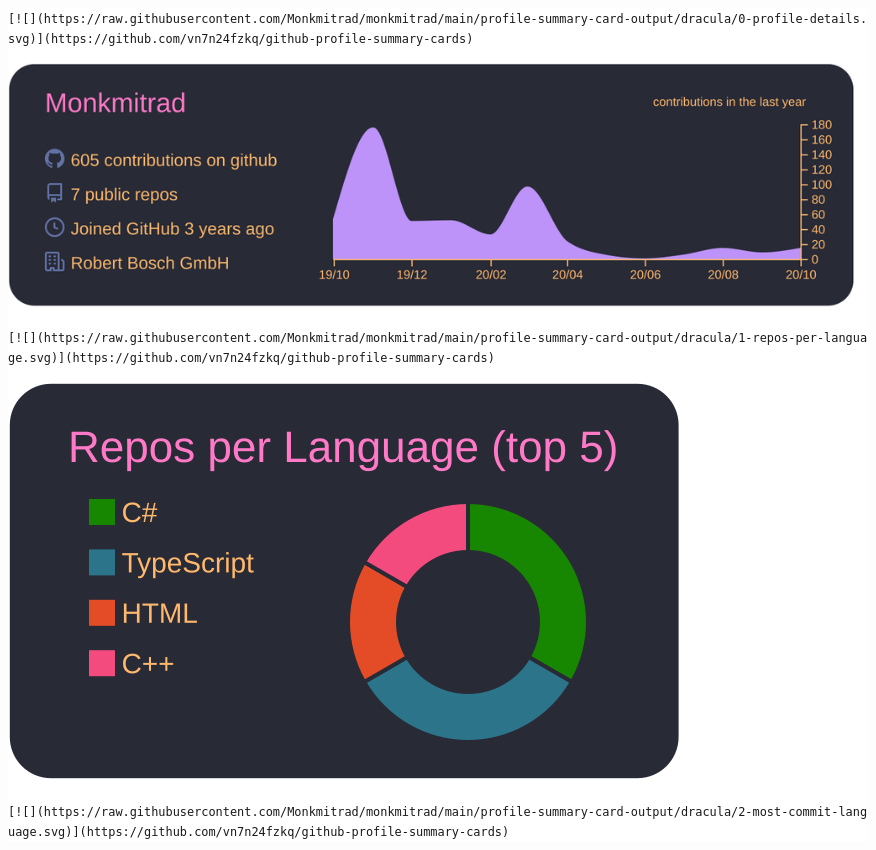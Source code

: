 
```
[![](https://raw.githubusercontent.com/Monkmitrad/monkmitrad/main/profile-summary-card-output/dracula/0-profile-details.svg)](https://github.com/vn7n24fzkq/github-profile-summary-cards)
```
![](https://raw.githubusercontent.com/Monkmitrad/monkmitrad/main/profile-summary-card-output/dracula/0-profile-details.svg)


```
[![](https://raw.githubusercontent.com/Monkmitrad/monkmitrad/main/profile-summary-card-output/dracula/1-repos-per-language.svg)](https://github.com/vn7n24fzkq/github-profile-summary-cards)
```
![](https://raw.githubusercontent.com/Monkmitrad/monkmitrad/main/profile-summary-card-output/dracula/1-repos-per-language.svg)


```
[![](https://raw.githubusercontent.com/Monkmitrad/monkmitrad/main/profile-summary-card-output/dracula/2-most-commit-language.svg)](https://github.com/vn7n24fzkq/github-profile-summary-cards)
```